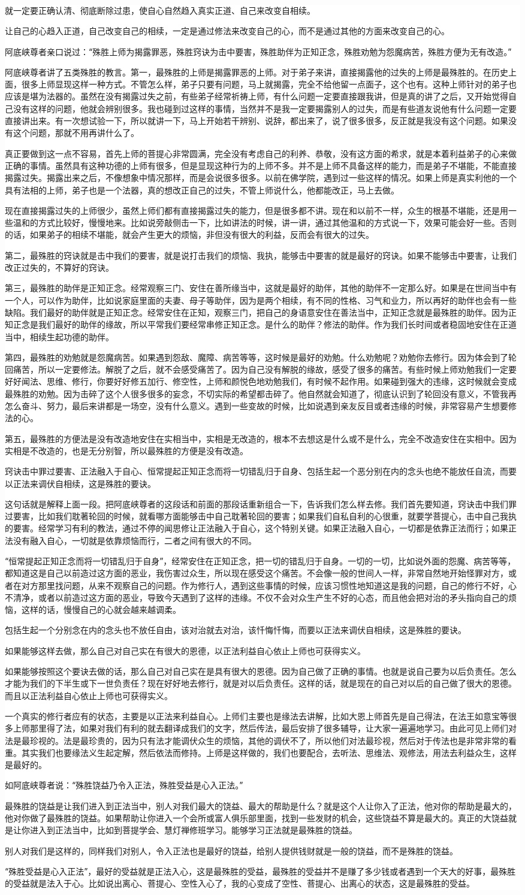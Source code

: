 就一定要正确认清、彻底断除过患，使自心自然趋入真实正道、自己来改变自相续。

让自己的心趋入正道，自己改变自己的相续，一定是通过修法来改变自己的心，而不是通过其他的方面来改变自己的心。

阿底峡尊者亲口说过：“殊胜上师为揭露罪恶，殊胜窍诀为击中要害，殊胜助伴为正知正念，殊胜劝勉为怨魔病苦，殊胜方便为无有改造。”

阿底峡尊者讲了五类殊胜的教言。第一，最殊胜的上师是揭露罪恶的上师。对于弟子来讲，直接揭露他的过失的上师是最殊胜的。在历史上面，很多上师显现这样一种方式。不管怎么样，弟子只要有问题，马上就揭露，完全不给他留一点面子，这个也有。这种上师针对的弟子也应该是堪为法器的。虽然在没有揭露过失之前，有些弟子经常祈祷上师，有什么问题一定要直接跟我讲，但是真的讲了之后，又开始觉得自己没有这样的问题，他就会辨别很多。我也碰到过这样的事情，当然并不是我一定要揭露别人的过失，而是有些道友说他有什么问题一定要直接讲出来。有一次想试验一下，所以就讲一下，马上开始若干辨别、说辞，都出来了，说了很多很多，反正就是我没有这个问题。如果没有这个问题，那就不用再讲什么了。

真正要做到这一点不容易，首先上师的菩提心非常圆满，完全没有考虑自己的利养、恭敬，没有这方面的希求，就是本着利益弟子的心来做正确的事情。虽然具有这种功德的上师有很多，但是显现这种行为的上师不多。并不是上师不具备这样的能力，而是弟子不堪能，不能直接揭露过失。揭露出来之后，不像想象中情况那样，而是会说很多很多。以前在佛学院，遇到过一些这样的情况。如果上师是真实利他的一个具有法相的上师，弟子也是一个法器，真的想改正自己的过失，不管上师说什么，他都能改正，马上去做。

现在直接揭露过失的上师很少，虽然上师们都有直接揭露过失的能力，但是很多都不讲。现在和以前不一样，众生的根基不堪能，还是用一些温和的方式比较好，慢慢地来。比如说旁敲侧击一下，比如讲法的时候，讲一讲，通过其他温和的方式说一下，效果可能会好一些。否则的话，如果弟子的相续不堪能，就会产生更大的烦恼，非但没有很大的利益，反而会有很大的过失。

第二，最殊胜的窍诀就是击中我们的要害，就是说打击我们的烦恼、我执，能够击中要害的就是最好的窍诀。如果不能够击中要害，让我们改正过失的，不算好的窍诀。

第三，最殊胜的助伴是正知正念。经常观察三门、安住在善所缘当中，这就是最好的助伴，其他的助伴不一定那么好。如果是在世间当中有一个人，可以作为助伴，比如说家庭里面的夫妻、母子等助伴，因为是两个相续，有不同的性格、习气和业力，所以再好的助伴也会有一些缺陷。我们最好的助伴就是正知正念。经常安住在正知，观察三门，把自己的身语意安住在善法当中，正知正念就是最殊胜的助伴。因为正知正念是我们最好的助伴的缘故，所以平常我们要经常串修正知正念。是什么的助伴？修法的助伴。作为我们长时间或者稳固地安住在正道当中，相续生起功德的助伴。

第四，最殊胜的劝勉就是怨魔病苦。如果遇到怨敌、魔障、病苦等等，这时候是最好的劝勉。什么劝勉呢？劝勉你去修行。因为体会到了轮回痛苦，所以一定要修法。解脱了之后，就不会感受痛苦了。因为自己没有解脱的缘故，感受了很多的痛苦。有些时候上师劝勉我们一定要好好闻法、思维、修行，你要好好修五加行、修空性，上师和颜悦色地劝勉我们，有时候不起作用。如果碰到强大的违缘，这时候就会变成最殊胜的劝勉。因为击碎了这个人很多很多的妄念，不切实际的希望都击碎了。他自然就会知道了，彻底认识到了轮回没有意义，不管我再怎么奋斗、努力，最后来讲都是一场空，没有什么意义。遇到一些变故的时候，比如说遇到亲友反目或者违缘的时候，非常容易产生想要修法的心。

第五，最殊胜的方便法是没有改造地安住在实相当中，实相是无改造的，根本不去想这是什么或不是什么，完全不改造安住在实相中。因为实相是不改造的，也是无分别智，所以最殊胜的方便是没有改造。

窍诀击中罪过要害、正法融入于自心、恒常提起正知正念而将一切错乱归于自身、包括生起一个恶分别在内的念头也绝不能放任自流，而要以正法来调伏自相续，这是殊胜的要诀。

这句话就是解释上面一段。把阿底峡尊者的这段话和前面的那段话重新组合一下，告诉我们怎么样去修。我们首先要知道，窍诀击中我们罪过要害，比如我们耽著轮回的时候，就看哪方面能够击中自己耽著轮回的要害；如果我们自私自利的心很重，就要学菩提心，击中自己我执的要害。经常学习有利的教法，通过不停的闻思修让正法融入于自心，这个特别关键。如果正法融入自心，一切都是依靠正法而行；如果正法没有融入自心，一切就是依靠烦恼而行，二者之间有很大的不同。

“恒常提起正知正念而将一切错乱归于自身”，经常安住在正知正念，把一切的错乱归于自身。一切的一切，比如说外面的怨魔、病苦等等，都知道这是自己以前造过这方面的恶业，我伤害过众生，所以现在感受这个痛苦。不会像一般的世间人一样，非常自然地开始怪罪对方，或者在对方那里找问题，从来不观察自己的问题。作为修行人，遇到这些事情的时候，应该习惯性地知道这是我的问题，自己的修行不好，心不清净，或者以前造过这方面的恶业，导致今天遇到了这样的违缘。不仅不会对众生产生不好的心态，而且他会把对治的矛头指向自己的烦恼，这样的话，慢慢自己的心就会越来越调柔。

包括生起一个分别念在内的念头也不放任自由，该对治就去对治，该忏悔忏悔，而要以正法来调伏自相续，这是殊胜的要诀。

如果能够这样去做，那么自己对自己实在有很大的恩德，以正法利益自心依止上师也可获得实义。

如果能够按照这个要诀去做的话，那么自己对自己实在是具有很大的恩德。因为自己做了正确的事情。也就是说自己要为以后负责任。怎么才能为我们的下半生或下一世负责任？现在好好地去修行，就是对以后负责任。这样的话，就是现在的自己对以后的自己做了很大的恩德。而且以正法利益自心依止上师也可获得实义。

一个真实的修行者应有的状态，主要是以正法来利益自心。上师们主要也是缘法去讲解，比如大恩上师首先是自己得法，在法王如意宝等很多上师那里得了法，如果对我们有利的就去翻译成我们的文字，然后传法，最后安排了很多辅导，让大家一遍遍地学习。由此可见上师们对法是最珍视的。法是最珍贵的，因为只有法才能调伏众生的烦恼，其他的调伏不了，所以他们对法最珍视，然后对于传法也是非常非常的看重。其实我们也要缘法义生起定解，然后依法而修持。上师是这样做的，我们也要配合，去听法、思维法、观修法，用法去利益众生，这样是最好的。

如阿底峡尊者说：“殊胜饶益乃令入正法，殊胜受益是心入正法。”

最殊胜的饶益是让我们进入到正法当中，别人对我们最大的饶益、最大的帮助是什么？就是这个人让你入了正法，他对你的帮助是最大的，他对你做了最殊胜的饶益。如果帮助让你进入一个会所或富人俱乐部里面，找到一些发财的机会，这些饶益不算是最大的。真正的大饶益就是让你进入到正法当中，比如到菩提学会、慧灯禅修班学习。能够学习正法就是最殊胜的饶益。

别人对我们是这样的，同样我们对别人，令入正法也是最好的饶益，给别人提供钱财就是一般的饶益，而不是殊胜的饶益。

“殊胜受益是心入正法”，最好的受益就是正法入心，这是最殊胜的受益，最殊胜的受益并不是赚了多少钱或者遇到一个天大的好事，最殊胜的受益就是法入于心。比如说出离心、菩提心、空性入心了，我的心变成了空性、菩提心、出离心的状态，这是最殊胜的受益。
